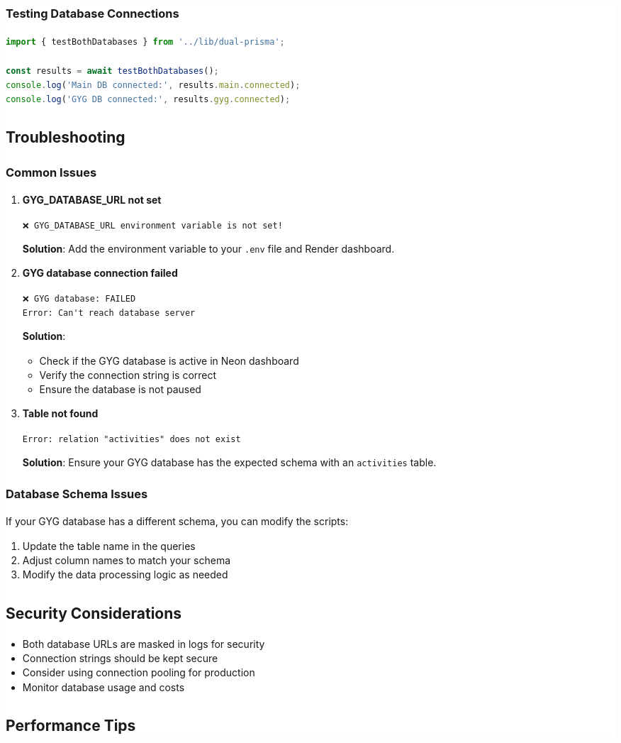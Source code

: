 ### Testing Database Connections

```typescript
import { testBothDatabases } from '../lib/dual-prisma';

const results = await testBothDatabases();
console.log('Main DB connected:', results.main.connected);
console.log('GYG DB connected:', results.gyg.connected);
```

## Troubleshooting

### Common Issues

1. **GYG_DATABASE_URL not set**
   ```
   ❌ GYG_DATABASE_URL environment variable is not set!
   ```
   **Solution**: Add the environment variable to your `.env` file and Render dashboard.

2. **GYG database connection failed**
   ```
   ❌ GYG database: FAILED
   Error: Can't reach database server
   ```
   **Solution**: 
   - Check if the GYG database is active in Neon dashboard
   - Verify the connection string is correct
   - Ensure the database is not paused

3. **Table not found**
   ```
   Error: relation "activities" does not exist
   ```
   **Solution**: Ensure your GYG database has the expected schema with an `activities` table.

### Database Schema Issues

If your GYG database has a different schema, you can modify the scripts:

1. Update the table name in the queries
2. Adjust column names to match your schema
3. Modify the data processing logic as needed

## Security Considerations

- Both database URLs are masked in logs for security
- Connection strings should be kept secure
- Consider using connection pooling for production
- Monitor database usage and costs

## Performance Tips
